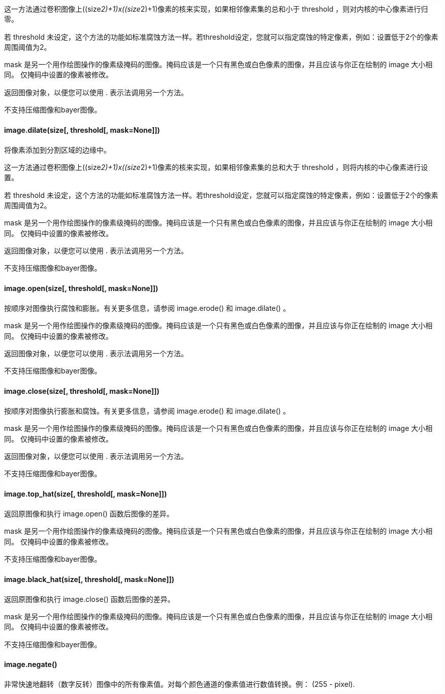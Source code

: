 这一方法通过卷积图像上((size*2)+1)x((size*2)+1)像素的核来实现，如果相邻像素集的总和小于 threshold ，则对内核的中心像素进行归零。

若 threshold 未设定，这个方法的功能如标准腐蚀方法一样。若threshold设定，您就可以指定腐蚀的特定像素，例如：设置低于2个的像素周围阈值为2。

mask 是另一个用作绘图操作的像素级掩码的图像。掩码应该是一个只有黑色或白色像素的图像，并且应该与你正在绘制的 image 大小相同。 仅掩码中设置的像素被修改。

返回图像对象，以便您可以使用 . 表示法调用另一个方法。

不支持压缩图像和bayer图像。

#### image.dilate(size[, threshold[, mask=None]])

将像素添加到分割区域的边缘中。

这一方法通过卷积图像上((size*2)+1)x((size*2)+1)像素的核来实现，如果相邻像素集的总和大于 threshold ，则将内核的中心像素进行设置。

若 threshold 未设定，这个方法的功能如标准腐蚀方法一样。若threshold设定，您就可以指定腐蚀的特定像素，例如：设置低于2个的像素周围阈值为2。

mask 是另一个用作绘图操作的像素级掩码的图像。掩码应该是一个只有黑色或白色像素的图像，并且应该与你正在绘制的 image 大小相同。 仅掩码中设置的像素被修改。

返回图像对象，以便您可以使用 . 表示法调用另一个方法。

不支持压缩图像和bayer图像。

#### image.open(size[, threshold[, mask=None]])

按顺序对图像执行腐蚀和膨胀。有关更多信息，请参阅 image.erode() 和 image.dilate() 。

mask 是另一个用作绘图操作的像素级掩码的图像。掩码应该是一个只有黑色或白色像素的图像，并且应该与你正在绘制的 image 大小相同。 仅掩码中设置的像素被修改。

返回图像对象，以便您可以使用 . 表示法调用另一个方法。

不支持压缩图像和bayer图像。

#### image.close(size[, threshold[, mask=None]])

按顺序对图像执行膨胀和腐蚀。有关更多信息，请参阅 image.erode() 和 image.dilate() 。

mask 是另一个用作绘图操作的像素级掩码的图像。掩码应该是一个只有黑色或白色像素的图像，并且应该与你正在绘制的 image 大小相同。 仅掩码中设置的像素被修改。

返回图像对象，以便您可以使用 . 表示法调用另一个方法。

不支持压缩图像和bayer图像。

#### image.top_hat(size[, threshold[, mask=None]])

返回原图像和执行 image.open() 函数后图像的差异。

mask 是另一个用作绘图操作的像素级掩码的图像。掩码应该是一个只有黑色或白色像素的图像，并且应该与你正在绘制的 image 大小相同。 仅掩码中设置的像素被修改。

不支持压缩图像和bayer图像。

#### image.black_hat(size[, threshold[, mask=None]])

返回原图像和执行 image.close() 函数后图像的差异。

mask 是另一个用作绘图操作的像素级掩码的图像。掩码应该是一个只有黑色或白色像素的图像，并且应该与你正在绘制的 image 大小相同。 仅掩码中设置的像素被修改。

不支持压缩图像和bayer图像。

#### image.negate()

非常快速地翻转（数字反转）图像中的所有像素值。对每个颜色通道的像素值进行数值转换。例： (255 - pixel).
